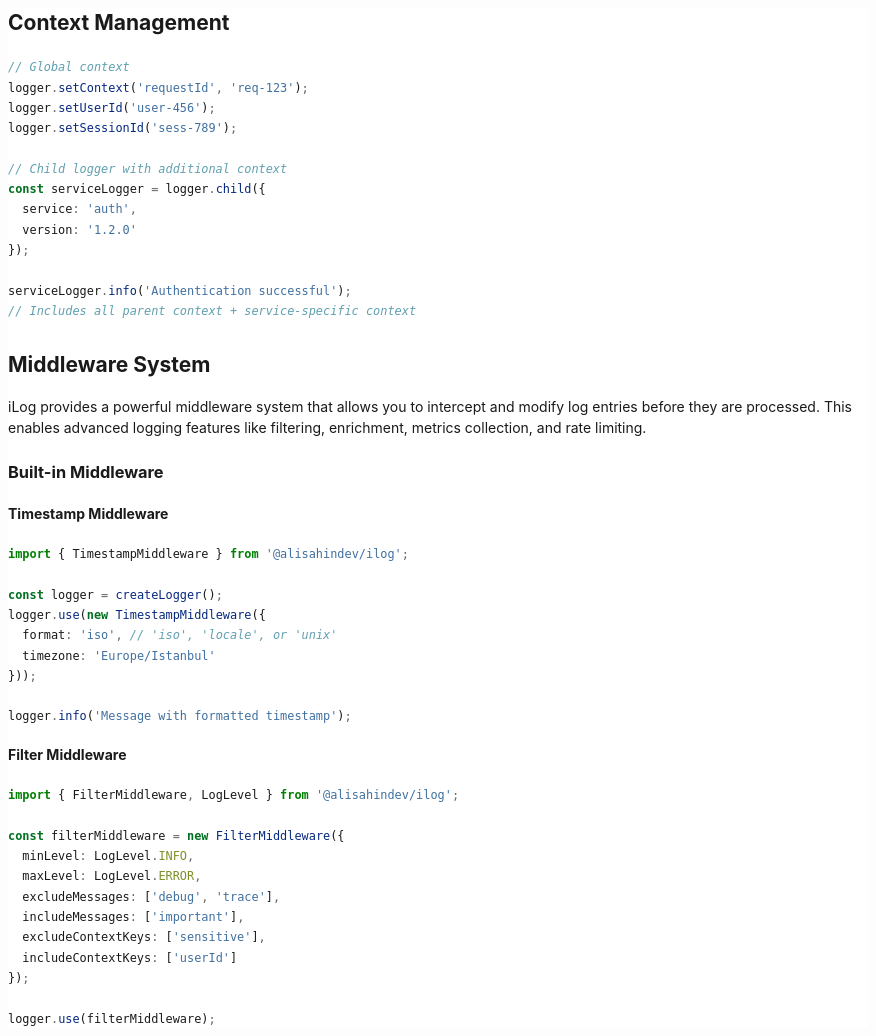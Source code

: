## Context Management

```typescript
// Global context
logger.setContext('requestId', 'req-123');
logger.setUserId('user-456');
logger.setSessionId('sess-789');

// Child logger with additional context
const serviceLogger = logger.child({ 
  service: 'auth',
  version: '1.2.0'
});

serviceLogger.info('Authentication successful');
// Includes all parent context + service-specific context
```

## Middleware System

iLog provides a powerful middleware system that allows you to intercept and modify log entries before they are processed. This enables advanced logging features like filtering, enrichment, metrics collection, and rate limiting.

### Built-in Middleware

#### Timestamp Middleware
```typescript
import { TimestampMiddleware } from '@alisahindev/ilog';

const logger = createLogger();
logger.use(new TimestampMiddleware({
  format: 'iso', // 'iso', 'locale', or 'unix'
  timezone: 'Europe/Istanbul'
}));

logger.info('Message with formatted timestamp');
```

#### Filter Middleware
```typescript
import { FilterMiddleware, LogLevel } from '@alisahindev/ilog';

const filterMiddleware = new FilterMiddleware({
  minLevel: LogLevel.INFO,
  maxLevel: LogLevel.ERROR,
  excludeMessages: ['debug', 'trace'],
  includeMessages: ['important'],
  excludeContextKeys: ['sensitive'],
  includeContextKeys: ['userId']
});

logger.use(filterMiddleware);
```
